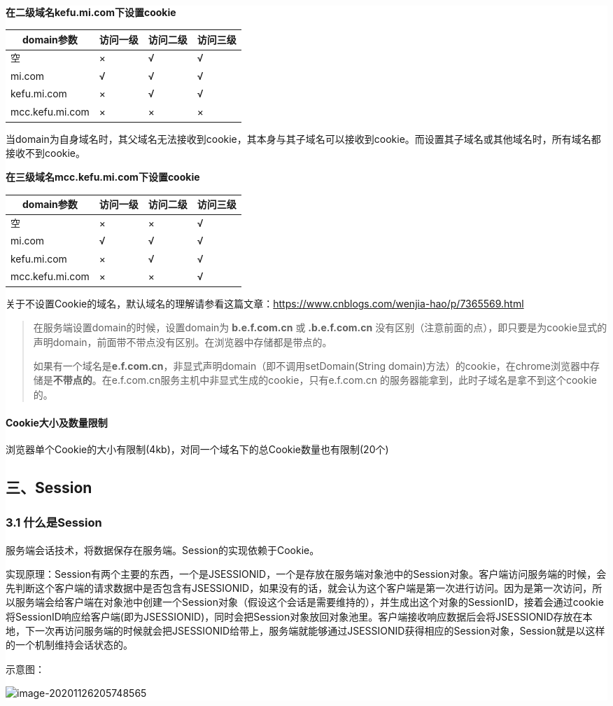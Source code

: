 **在二级域名kefu.mi.com下设置cookie**

| domain参数      | 访问一级 | 访问二级 | 访问三级 |
| --------------- | -------- | -------- | -------- |
| 空              | ×        | √        | √        |
| mi.com          | √        | √        | √        |
| kefu.mi.com     | ×        | √        | √        |
| mcc.kefu.mi.com | ×        | ×        | ×        |

当domain为自身域名时，其父域名无法接收到cookie，其本身与其子域名可以接收到cookie。而设置其子域名或其他域名时，所有域名都接收不到cookie。

**在三级域名mcc.kefu.mi.com下设置cookie**

| domain参数      | 访问一级 | 访问二级 | 访问三级 |
| --------------- | -------- | -------- | -------- |
| 空              | ×        | ×        | √        |
| mi.com          | √        | √        | √        |
| kefu.mi.com     | ×        | √        | √        |
| mcc.kefu.mi.com | ×        | ×        | √        |

关于不设置Cookie的域名，默认域名的理解请参看这篇文章：https://www.cnblogs.com/wenjia-hao/p/7365569.html

> 在服务端设置domain的时候，设置domain为  **b.e.f.com.cn**  或  **.b.e.f.com.cn**  没有区别（注意前面的点），即只要是为cookie显式的声明domain，前面带不带点没有区别。在浏览器中存储都是带点的。
>
> 如果有一个域名是**e.f.com.cn**，非显式声明domain（即不调用setDomain(String domain)方法）的cookie，在chrome浏览器中存储是**不带点的**。在e.f.com.cn服务主机中非显式生成的cookie，只有e.f.com.cn 的服务器能拿到，此时子域名是拿不到这个cookie的。



#### Cookie大小及数量限制

浏览器单个Cookie的大小有限制(4kb)，对同一个域名下的总Cookie数量也有限制(20个)



## 三、Session

### 3.1 什么是Session

服务端会话技术，将数据保存在服务端。Session的实现依赖于Cookie。

实现原理：Session有两个主要的东西，一个是JSESSIONID，一个是存放在服务端对象池中的Session对象。客户端访问服务端的时候，会先判断这个客户端的请求数据中是否包含有JSESSIONID，如果没有的话，就会认为这个客户端是第一次进行访问。因为是第一次访问，所以服务端会给客户端在对象池中创建一个Session对象（假设这个会话是需要维持的），并生成出这个对象的SessionID，接着会通过cookie将SessionID响应给客户端(即为JSESSIONID)，同时会把Session对象放回对象池里。客户端接收响应数据后会将JSESSIONID存放在本地，下一次再访问服务端的时候就会把JSESSIONID给带上，服务端就能够通过JSESSIONID获得相应的Session对象，Session就是以这样的一个机制维持会话状态的。

示意图：

![image-20201126205748565](https://cdn.jsdelivr.net/gh/Lee-0o0/image-store/PicGo/2022-04-01/20abff3bdb20875c968c4cd5fbc58e94--0e00--image-20201126205748565.png)
